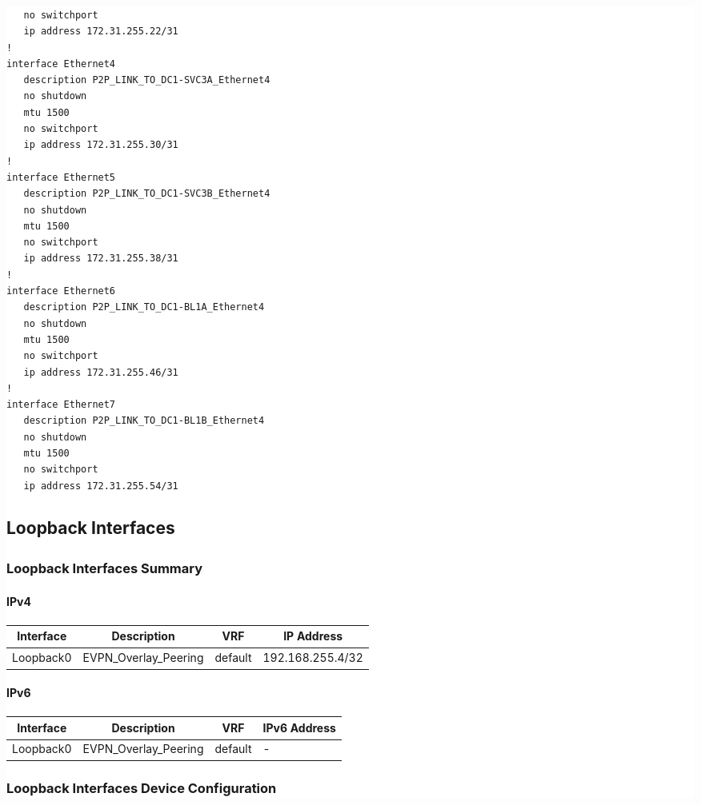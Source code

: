 ```eos
   no switchport
   ip address 172.31.255.22/31
!
interface Ethernet4
   description P2P_LINK_TO_DC1-SVC3A_Ethernet4
   no shutdown
   mtu 1500
   no switchport
   ip address 172.31.255.30/31
!
interface Ethernet5
   description P2P_LINK_TO_DC1-SVC3B_Ethernet4
   no shutdown
   mtu 1500
   no switchport
   ip address 172.31.255.38/31
!
interface Ethernet6
   description P2P_LINK_TO_DC1-BL1A_Ethernet4
   no shutdown
   mtu 1500
   no switchport
   ip address 172.31.255.46/31
!
interface Ethernet7
   description P2P_LINK_TO_DC1-BL1B_Ethernet4
   no shutdown
   mtu 1500
   no switchport
   ip address 172.31.255.54/31
```

## Loopback Interfaces

### Loopback Interfaces Summary

#### IPv4

| Interface | Description | VRF | IP Address |
| --------- | ----------- | --- | ---------- |
| Loopback0 | EVPN_Overlay_Peering | default | 192.168.255.4/32 |

#### IPv6

| Interface | Description | VRF | IPv6 Address |
| --------- | ----------- | --- | ------------ |
| Loopback0 | EVPN_Overlay_Peering | default | - |


### Loopback Interfaces Device Configuration
